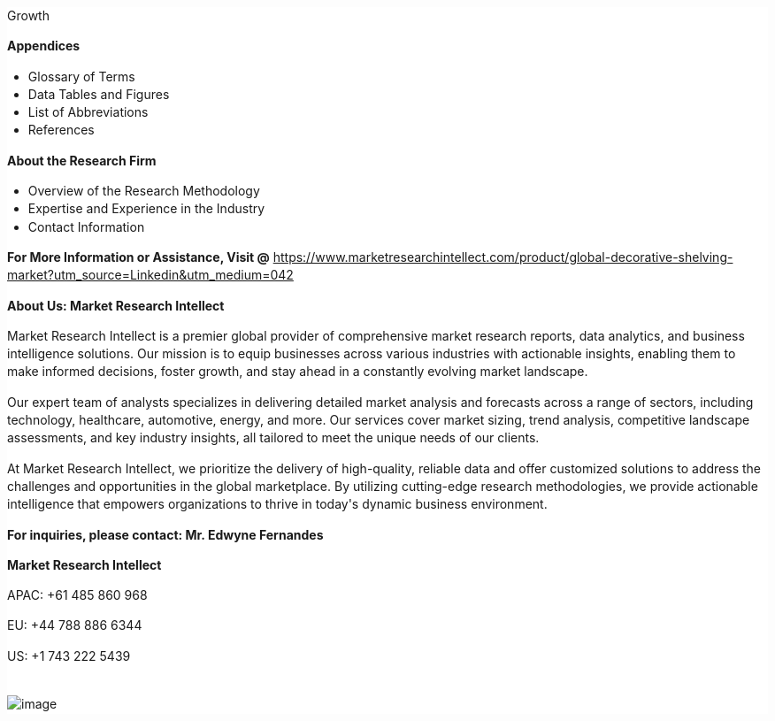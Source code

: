 Growth</li></ul><p><strong>Appendices</strong></p><ul><li>Glossary of Terms</li><li>Data Tables and Figures</li><li>List of Abbreviations</li><li>References</li></ul><p><strong>About the Research Firm</strong></p><ul><li>Overview of the Research Methodology</li><li>Expertise and Experience in the Industry</li><li>Contact Information</li></ul></div><div class="article-main__content" data-test-id="publishing-text-block"><p><span class="font-[700]"><strong>For More Information or Assistance, Visit @</strong>&nbsp;<a href="https://www.marketresearchintellect.com/product/global-decorative-shelving-market?utm_source=Linkedin&utm_medium=042">https://www.marketresearchintellect.com/product/global-decorative-shelving-market?utm_source=Linkedin&utm_medium=042</a></span></p><p><strong>About Us: Market Research Intellect</strong></p><p>Market Research Intellect is a premier global provider of comprehensive market research reports, data analytics, and business intelligence solutions. Our mission is to equip businesses across various industries with actionable insights, enabling them to make informed decisions, foster growth, and stay ahead in a constantly evolving market landscape.</p><p>Our expert team of analysts specializes in delivering detailed market analysis and forecasts across a range of sectors, including technology, healthcare, automotive, energy, and more. Our services cover market sizing, trend analysis, competitive landscape assessments, and key industry insights, all tailored to meet the unique needs of our clients.</p><p>At Market Research Intellect, we prioritize the delivery of high-quality, reliable data and offer customized solutions to address the challenges and opportunities in the global marketplace. By utilizing cutting-edge research methodologies, we provide actionable intelligence that empowers organizations to thrive in today's dynamic business environment.</p><p><strong>For inquiries, please contact: Mr. Edwyne Fernandes</strong></p><p><strong>Market Research Intellect</strong></p><p>APAC: +61 485 860 968</p><p>EU: +44 788 886 6344</p><p>US: +1 743 222 5439</p></div><div class="article-main__content" data-test-id="publishing-text-block">&nbsp;</div>
![image](https://github.com/user-attachments/assets/20e203b2-46fa-4c7d-8412-39f140732eef)
